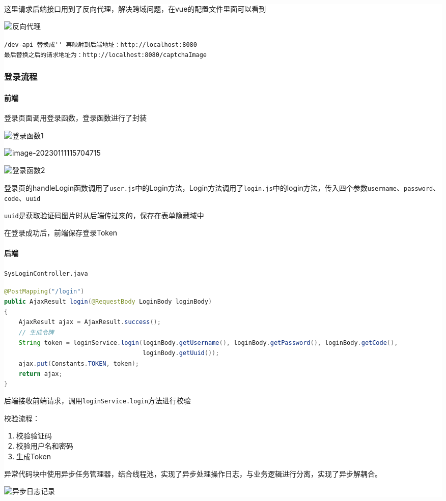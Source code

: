 这里请求后端接口用到了反向代理，解决跨域问题，在vue的配置文件里面可以看到

![反向代理](D:\Study\Learning-record\项目\若依框架\反向代理.png)

```
/dev-api 替换成'' 再映射到后端地址：http://localhost:8080
最后替换之后的请求地址为：http://localhost:8080/captchaImage
```

### 登录流程

#### 前端

登录页面调用登录函数，登录函数进行了封装

![登录函数1](D:\Study\Learning-record\项目\若依框架\登录函数1.png)

![image-20230111115704715](C:\Users\爽\AppData\Roaming\Typora\typora-user-images\image-20230111115704715.png)

![登录函数2](D:\Study\Learning-record\项目\若依框架\登录函数2.png)

登录页的handleLogin函数调用了`user.js`中的Login方法，Login方法调用了`login.js`中的login方法，传入四个参数`username`、`password`、`code`、`uuid`

`uuid`是获取验证码图片时从后端传过来的，保存在表单隐藏域中

在登录成功后，前端保存登录Token

#### 后端

`SysLoginController.java`

```java
@PostMapping("/login")
public AjaxResult login(@RequestBody LoginBody loginBody)
{
    AjaxResult ajax = AjaxResult.success();
    // 生成令牌
    String token = loginService.login(loginBody.getUsername(), loginBody.getPassword(), loginBody.getCode(),
                                      loginBody.getUuid());
    ajax.put(Constants.TOKEN, token);
    return ajax;
}
```

后端接收前端请求，调用`loginService.login`方法进行校验

校验流程：

1. 校验验证码
2. 校验用户名和密码
3. 生成Token

异常代码块中使用异步任务管理器，结合线程池，实现了异步处理操作日志，与业务逻辑进行分离，实现了异步解耦合。

![异步日志记录](D:\Study\Learning-record\项目\若依框架\异步日志记录.png)
